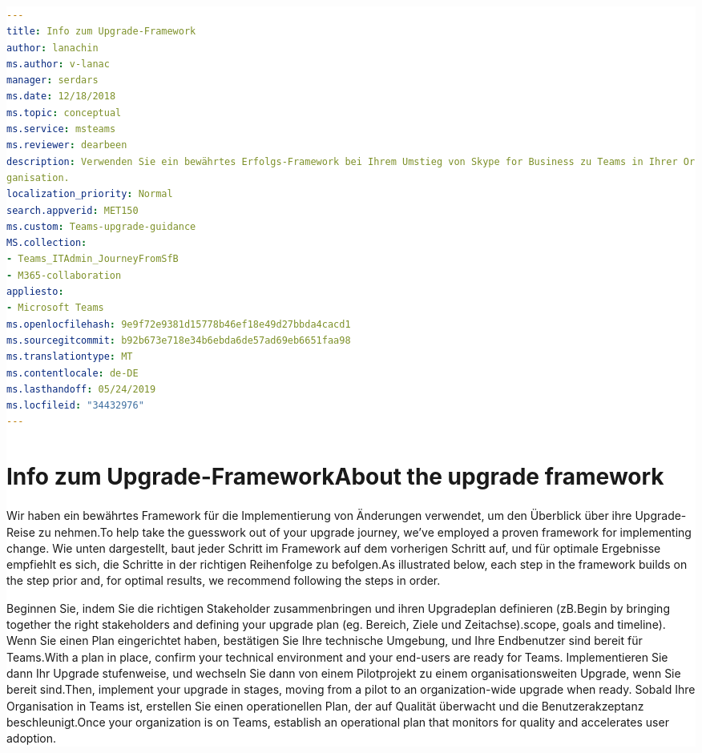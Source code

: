 ```yaml
---
title: Info zum Upgrade-Framework
author: lanachin
ms.author: v-lanac
manager: serdars
ms.date: 12/18/2018
ms.topic: conceptual
ms.service: msteams
ms.reviewer: dearbeen
description: Verwenden Sie ein bewährtes Erfolgs-Framework bei Ihrem Umstieg von Skype for Business zu Teams in Ihrer Organisation.
localization_priority: Normal
search.appverid: MET150
ms.custom: Teams-upgrade-guidance
MS.collection:
- Teams_ITAdmin_JourneyFromSfB
- M365-collaboration
appliesto:
- Microsoft Teams
ms.openlocfilehash: 9e9f72e9381d15778b46ef18e49d27bbda4cacd1
ms.sourcegitcommit: b92b673e718e34b6ebda6de57ad69eb6651faa98
ms.translationtype: MT
ms.contentlocale: de-DE
ms.lasthandoff: 05/24/2019
ms.locfileid: "34432976"
---
```

# <a name="about-the-upgrade-framework"></a><span data-ttu-id="0bb8d-103">Info zum Upgrade-Framework</span><span class="sxs-lookup"><span data-stu-id="0bb8d-103">About the upgrade framework</span></span>

<span data-ttu-id="0bb8d-104">Wir haben ein bewährtes Framework für die Implementierung von Änderungen verwendet, um den Überblick über ihre Upgrade-Reise zu nehmen.</span><span class="sxs-lookup"><span data-stu-id="0bb8d-104">To help take the guesswork out of your upgrade journey, we’ve employed a proven framework for implementing change.</span></span> <span data-ttu-id="0bb8d-105">Wie unten dargestellt, baut jeder Schritt im Framework auf dem vorherigen Schritt auf, und für optimale Ergebnisse empfiehlt es sich, die Schritte in der richtigen Reihenfolge zu befolgen.</span><span class="sxs-lookup"><span data-stu-id="0bb8d-105">As illustrated below, each step in the framework builds on the step prior and, for optimal results, we recommend following the steps in order.</span></span>  

<span data-ttu-id="0bb8d-106">Beginnen Sie, indem Sie die richtigen Stakeholder zusammenbringen und ihren Upgradeplan definieren (zB.</span><span class="sxs-lookup"><span data-stu-id="0bb8d-106">Begin by bringing together the right stakeholders and defining your upgrade plan (eg.</span></span> <span data-ttu-id="0bb8d-107">Bereich, Ziele und Zeitachse).</span><span class="sxs-lookup"><span data-stu-id="0bb8d-107">scope, goals and timeline).</span></span> <span data-ttu-id="0bb8d-108">Wenn Sie einen Plan eingerichtet haben, bestätigen Sie Ihre technische Umgebung, und Ihre Endbenutzer sind bereit für Teams.</span><span class="sxs-lookup"><span data-stu-id="0bb8d-108">With a plan in place, confirm your technical environment and your end-users are ready for Teams.</span></span> <span data-ttu-id="0bb8d-109">Implementieren Sie dann Ihr Upgrade stufenweise, und wechseln Sie dann von einem Pilotprojekt zu einem organisationsweiten Upgrade, wenn Sie bereit sind.</span><span class="sxs-lookup"><span data-stu-id="0bb8d-109">Then, implement your upgrade in stages, moving from a pilot to an organization-wide upgrade when ready.</span></span> <span data-ttu-id="0bb8d-110">Sobald Ihre Organisation in Teams ist, erstellen Sie einen operationellen Plan, der auf Qualität überwacht und die Benutzerakzeptanz beschleunigt.</span><span class="sxs-lookup"><span data-stu-id="0bb8d-110">Once your organization is on Teams, establish an operational plan that monitors for quality and accelerates user adoption.</span></span>
